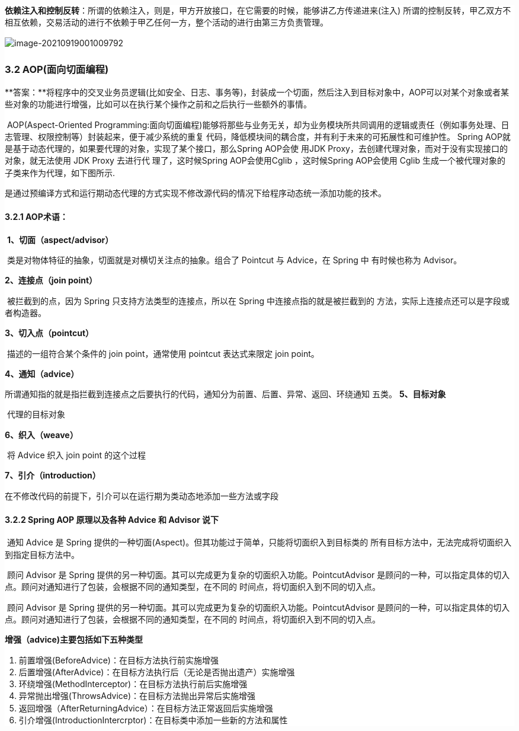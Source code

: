    **依赖注入和控制反转**：所谓的依赖注入，则是，甲方开放接口，在它需要的时候，能够讲乙方传递进来(注入)
所谓的控制反转，甲乙双方不相互依赖，交易活动的进行不依赖于甲乙任何一方，整个活动的进行由第三方负责管理。

![image-20210919001009792](E:\study\images\image-20210919001009792.png)

### 3.2 AOP(**面向切面编程**)

   **答案：**将程序中的交叉业务员逻辑(比如安全、日志、事务等)，封装成一个切面，然后注入到目标对象中，AOP可以对某个对象或者某些对象的功能进行增强，比如可以在执行某个操作之前和之后执行一些额外的事情。

​    AOP(Aspect-Oriented Programming:⾯向切⾯编程)能够将那些与业务⽆关，却为业务模块所共同调⽤的逻辑或责任（例如事务处理、⽇志管理、权限控制等）封装起来，便于减少系统的重复 代码，降低模块间的耦合度，并有利于未来的可拓展性和可维护性。 Spring AOP就是基于动态代理的，如果要代理的对象，实现了某个接⼝，那么Spring AOP会使 ⽤JDK Proxy，去创建代理对象，⽽对于没有实现接⼝的对象，就⽆法使⽤ JDK Proxy 去进⾏代 理了，这时候Spring AOP会使⽤Cglib ，这时候Spring AOP会使⽤ Cglib ⽣成⼀个被代理对象的 ⼦类来作为代理，如下图所示.

  是通过预编译方式和运行期动态代理的方式实现不修改源代码的情况下给程序动态统一添加功能的技术。

####   3.2.1 AOP术语：

​    **1、切面（aspect/advisor）** 

​      类是对物体特征的抽象，切面就是对横切关注点的抽象。组合了 Pointcut 与 Advice，在 Spring 中 有时候也称为 Advisor。

 **2、连接点（join point）** 

​     被拦截到的点，因为 Spring 只支持方法类型的连接点，所以在 Spring 中连接点指的就是被拦截到的 方法，实际上连接点还可以是字段或者构造器。 

**3、切入点（pointcut）**

​     描述的一组符合某个条件的 join point，通常使用 pointcut 表达式来限定 join point。

 **4、通知（advice）** 

​    所谓通知指的就是指拦截到连接点之后要执行的代码，通知分为前置、后置、异常、返回、环绕通知 五类。 **5、目标对象** 

​    代理的目标对象 

**6、织入（weave）** 

​    将 Advice 织入 join point 的这个过程

 **7、引介（introduction）**

​     在不修改代码的前提下，引介可以在运行期为类动态地添加一些方法或字段

#### 3.2.2  Spring AOP 原理以及各种 Advice 和 Advisor 说下

​    通知 Advice 是 Spring 提供的一种切面(Aspect)。但其功能过于简单，只能将切面织入到目标类的 所有目标方法中，无法完成将切面织入到指定目标方法中。

​    顾问 Advisor 是 Spring 提供的另一种切面。其可以完成更为复杂的切面织入功能。PointcutAdvisor 是顾问的一种，可以指定具体的切入点。顾问对通知进行了包装，会根据不同的通知类型，在不同的 时间点，将切面织入到不同的切入点。

​    顾问 Advisor 是 Spring 提供的另一种切面。其可以完成更为复杂的切面织入功能。PointcutAdvisor 是顾问的一种，可以指定具体的切入点。顾问对通知进行了包装，会根据不同的通知类型，在不同的 时间点，将切面织入到不同的切入点。

   **增强（advice)主要包括如下五种类型** 

1. 前置增强(BeforeAdvice)：在目标方法执行前实施增强 
2. 后置增强(AfterAdvice)：在目标方法执行后（无论是否抛出遗产）实施增强 
3. 环绕增强(MethodInterceptor)：在目标方法执行前后实施增强
4. 异常抛出增强(ThrowsAdvice)：在目标方法抛出异常后实施增强 
5. 返回增强（AfterReturningAdvice）：在目标方法正常返回后实施增强
6. 引介增强(IntroductionIntercrptor)：在目标类中添加一些新的方法和属性
